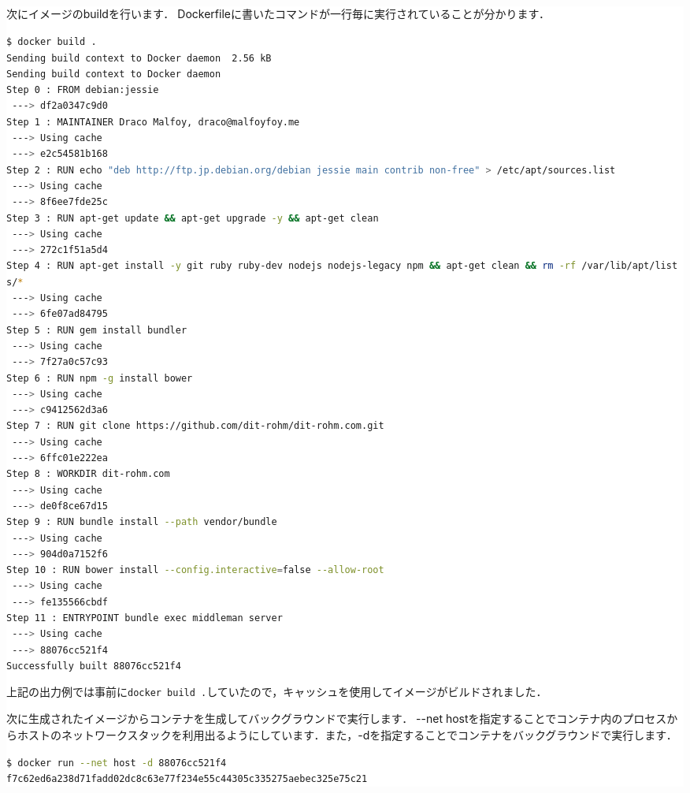 次にイメージのbuildを行います．
Dockerfileに書いたコマンドが一行毎に実行されていることが分かります．

```bash
$ docker build .
Sending build context to Docker daemon  2.56 kB
Sending build context to Docker daemon
Step 0 : FROM debian:jessie
 ---> df2a0347c9d0
Step 1 : MAINTAINER Draco Malfoy, draco@malfoyfoy.me
 ---> Using cache
 ---> e2c54581b168
Step 2 : RUN echo "deb http://ftp.jp.debian.org/debian jessie main contrib non-free" > /etc/apt/sources.list
 ---> Using cache
 ---> 8f6ee7fde25c
Step 3 : RUN apt-get update && apt-get upgrade -y && apt-get clean
 ---> Using cache
 ---> 272c1f51a5d4
Step 4 : RUN apt-get install -y git ruby ruby-dev nodejs nodejs-legacy npm && apt-get clean && rm -rf /var/lib/apt/lists/*
 ---> Using cache
 ---> 6fe07ad84795
Step 5 : RUN gem install bundler
 ---> Using cache
 ---> 7f27a0c57c93
Step 6 : RUN npm -g install bower
 ---> Using cache
 ---> c9412562d3a6
Step 7 : RUN git clone https://github.com/dit-rohm/dit-rohm.com.git
 ---> Using cache
 ---> 6ffc01e222ea
Step 8 : WORKDIR dit-rohm.com
 ---> Using cache
 ---> de0f8ce67d15
Step 9 : RUN bundle install --path vendor/bundle
 ---> Using cache
 ---> 904d0a7152f6
Step 10 : RUN bower install --config.interactive=false --allow-root
 ---> Using cache
 ---> fe135566cbdf
Step 11 : ENTRYPOINT bundle exec middleman server
 ---> Using cache
 ---> 88076cc521f4
Successfully built 88076cc521f4
```

上記の出力例では事前に```docker build .```していたので，キャッシュを使用してイメージがビルドされました．

次に生成されたイメージからコンテナを生成してバックグラウンドで実行します．
--net hostを指定することでコンテナ内のプロセスからホストのネットワークスタックを利用出るようにしています．また，-dを指定することでコンテナをバックグラウンドで実行します．

```bash
$ docker run --net host -d 88076cc521f4
f7c62ed6a238d71fadd02dc8c63e77f234e55c44305c335275aebec325e75c21
```
